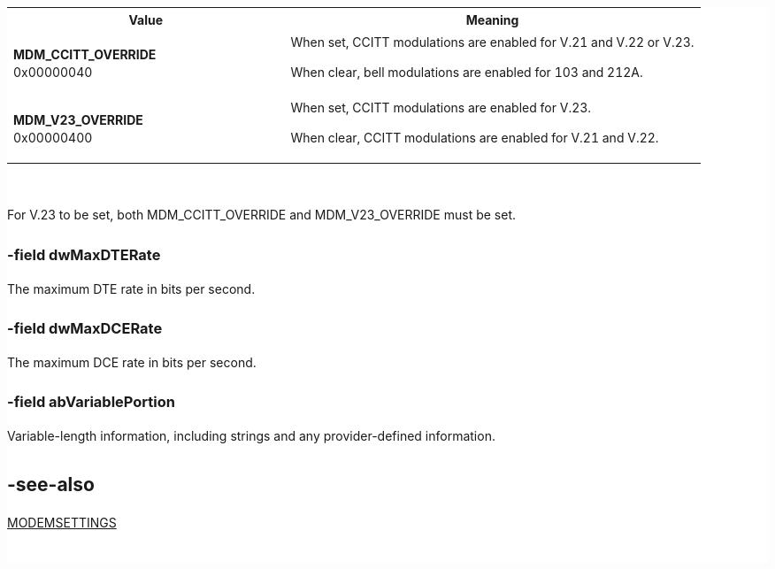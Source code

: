 
<table>
<tr>
<th>Value</th>
<th>Meaning</th>
</tr>
<tr>
<td width="40%"><a id="MDM_CCITT_OVERRIDE"></a><a id="mdm_ccitt_override"></a><dl>
<dt><b>MDM_CCITT_OVERRIDE</b></dt>
<dt>0x00000040</dt>
</dl>
</td>
<td width="60%">
When set, CCITT modulations are enabled for V.21 and V.22 or V.23. 




When clear, bell modulations are enabled for 103 and 212A.

</td>
</tr>
<tr>
<td width="40%"><a id="MDM_V23_OVERRIDE"></a><a id="mdm_v23_override"></a><dl>
<dt><b>MDM_V23_OVERRIDE</b></dt>
<dt>0x00000400</dt>
</dl>
</td>
<td width="60%">
When set, CCITT modulations are enabled for V.23. 




When clear, CCITT modulations are enabled for V.21 and V.22.

</td>
</tr>
</table>
 

For V.23 to be set, both MDM_CCITT_OVERRIDE and MDM_V23_OVERRIDE must be set.


### -field dwMaxDTERate

The maximum DTE rate in bits per second.


### -field dwMaxDCERate

The maximum DCE rate in bits per second.


### -field abVariablePortion

Variable-length information, including strings and any provider-defined information.


## -see-also




<a href="https://msdn.microsoft.com/4648992b-eeeb-4a8d-8e08-7e80f0dc56ef">MODEMSETTINGS</a>
 

 

